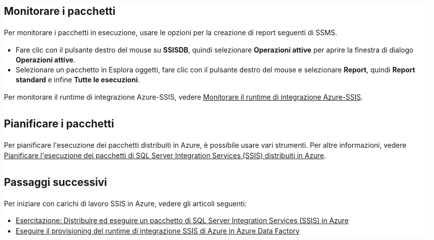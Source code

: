 ## <a name="monitor-packages"></a>Monitorare i pacchetti

Per monitorare i pacchetti in esecuzione, usare le opzioni per la creazione di report seguenti di SSMS.
-   Fare clic con il pulsante destro del mouse su **SSISDB**, quindi selezionare **Operazioni attive** per aprire la finestra di dialogo **Operazioni attive**.
-   Selezionare un pacchetto in Esplora oggetti, fare clic con il pulsante destro del mouse e selezionare **Report**, quindi **Report standard** e infine **Tutte le esecuzioni**.

Per monitorare il runtime di integrazione Azure-SSIS, vedere [Monitorare il runtime di integrazione Azure-SSIS](https://docs.microsoft.com/azure/data-factory/monitor-integration-runtime#azure-ssis-integration-runtime).

## <a name="schedule-packages"></a>Pianificare i pacchetti
Per pianificare l'esecuzione dei pacchetti distribuiti in Azure, è possibile usare vari strumenti. Per altre informazioni, vedere [Pianificare l'esecuzione dei pacchetti di SQL Server Integration Services (SSIS) distribuiti in Azure](ssis-azure-schedule-packages.md).

## <a name="next-steps"></a>Passaggi successivi
Per iniziare con carichi di lavoro SSIS in Azure, vedere gli articoli seguenti:
-   [Esercitazione: Distribuire ed eseguire un pacchetto di SQL Server Integration Services (SSIS) in Azure](ssis-azure-deploy-run-monitor-tutorial.md)
-   [Eseguire il provisioning del runtime di integrazione SSIS di Azure in Azure Data Factory](https://docs.microsoft.com/azure/data-factory/tutorial-deploy-ssis-packages-azure)
